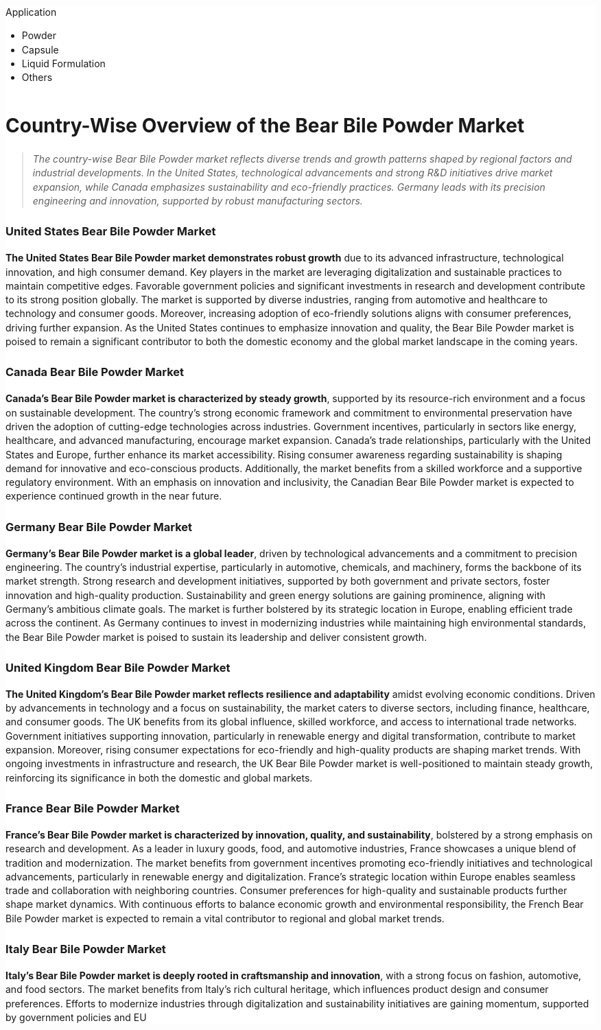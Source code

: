 Application</h3><ul><li>Powder</li><li>Capsule</li><li>Liquid Formulation</li><li>Others</li></ul><h1><span class="">Country-Wise Overview of the Bear Bile Powder Market<br /></span></h1><blockquote><p><em><span class="">The country-wise Bear Bile Powder market reflects diverse trends and growth patterns shaped by regional factors and industrial developments. In the United States, technological advancements and strong R&amp;D initiatives drive market expansion, while Canada emphasizes sustainability and eco-friendly practices. Germany leads with its precision engineering and innovation, supported by robust manufacturing sectors.</span></em></p></blockquote><h3><strong>United States Bear Bile Powder Market</strong></h3><p><strong>The United States Bear Bile Powder market demonstrates robust growth</strong> due to its advanced infrastructure, technological innovation, and high consumer demand. Key players in the market are leveraging digitalization and sustainable practices to maintain competitive edges. Favorable government policies and significant investments in research and development contribute to its strong position globally. The market is supported by diverse industries, ranging from automotive and healthcare to technology and consumer goods. Moreover, increasing adoption of eco-friendly solutions aligns with consumer preferences, driving further expansion. As the United States continues to emphasize innovation and quality, the Bear Bile Powder market is poised to remain a significant contributor to both the domestic economy and the global market landscape in the coming years.</p><h3><strong>Canada Bear Bile Powder Market</strong></h3><p><strong>Canada&rsquo;s Bear Bile Powder market is characterized by steady growth</strong>, supported by its resource-rich environment and a focus on sustainable development. The country&rsquo;s strong economic framework and commitment to environmental preservation have driven the adoption of cutting-edge technologies across industries. Government incentives, particularly in sectors like energy, healthcare, and advanced manufacturing, encourage market expansion. Canada&rsquo;s trade relationships, particularly with the United States and Europe, further enhance its market accessibility. Rising consumer awareness regarding sustainability is shaping demand for innovative and eco-conscious products. Additionally, the market benefits from a skilled workforce and a supportive regulatory environment. With an emphasis on innovation and inclusivity, the Canadian Bear Bile Powder market is expected to experience continued growth in the near future.</p><h3><strong>Germany Bear Bile Powder Market</strong></h3><p><strong>Germany&rsquo;s Bear Bile Powder market is a global leader</strong>, driven by technological advancements and a commitment to precision engineering. The country&rsquo;s industrial expertise, particularly in automotive, chemicals, and machinery, forms the backbone of its market strength. Strong research and development initiatives, supported by both government and private sectors, foster innovation and high-quality production. Sustainability and green energy solutions are gaining prominence, aligning with Germany&rsquo;s ambitious climate goals. The market is further bolstered by its strategic location in Europe, enabling efficient trade across the continent. As Germany continues to invest in modernizing industries while maintaining high environmental standards, the Bear Bile Powder market is poised to sustain its leadership and deliver consistent growth.</p><h3><strong>United Kingdom Bear Bile Powder Market</strong></h3><p><strong>The United Kingdom&rsquo;s Bear Bile Powder market reflects resilience and adaptability</strong> amidst evolving economic conditions. Driven by advancements in technology and a focus on sustainability, the market caters to diverse sectors, including finance, healthcare, and consumer goods. The UK benefits from its global influence, skilled workforce, and access to international trade networks. Government initiatives supporting innovation, particularly in renewable energy and digital transformation, contribute to market expansion. Moreover, rising consumer expectations for eco-friendly and high-quality products are shaping market trends. With ongoing investments in infrastructure and research, the UK Bear Bile Powder market is well-positioned to maintain steady growth, reinforcing its significance in both the domestic and global markets.</p><h3><strong>France Bear Bile Powder Market</strong></h3><p><strong>France&rsquo;s Bear Bile Powder market is characterized by innovation, quality, and sustainability</strong>, bolstered by a strong emphasis on research and development. As a leader in luxury goods, food, and automotive industries, France showcases a unique blend of tradition and modernization. The market benefits from government incentives promoting eco-friendly initiatives and technological advancements, particularly in renewable energy and digitalization. France&rsquo;s strategic location within Europe enables seamless trade and collaboration with neighboring countries. Consumer preferences for high-quality and sustainable products further shape market dynamics. With continuous efforts to balance economic growth and environmental responsibility, the French Bear Bile Powder market is expected to remain a vital contributor to regional and global market trends.</p><h3><strong>Italy Bear Bile Powder Market</strong></h3><p><strong>Italy&rsquo;s Bear Bile Powder market is deeply rooted in craftsmanship and innovation</strong>, with a strong focus on fashion, automotive, and food sectors. The market benefits from Italy&rsquo;s rich cultural heritage, which influences product design and consumer preferences. Efforts to modernize industries through digitalization and sustainability initiatives are gaining momentum, supported by government policies and EU